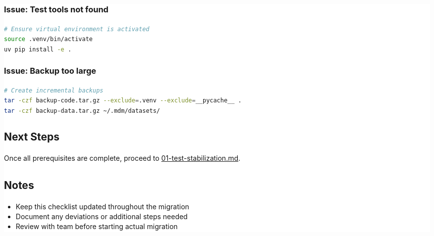 ### Issue: Test tools not found
```bash
# Ensure virtual environment is activated
source .venv/bin/activate
uv pip install -e .
```

### Issue: Backup too large
```bash
# Create incremental backups
tar -czf backup-code.tar.gz --exclude=.venv --exclude=__pycache__ .
tar -czf backup-data.tar.gz ~/.mdm/datasets/
```

## Next Steps

Once all prerequisites are complete, proceed to [01-test-stabilization.md](01-test-stabilization.md).

## Notes

- Keep this checklist updated throughout the migration
- Document any deviations or additional steps needed
- Review with team before starting actual migration